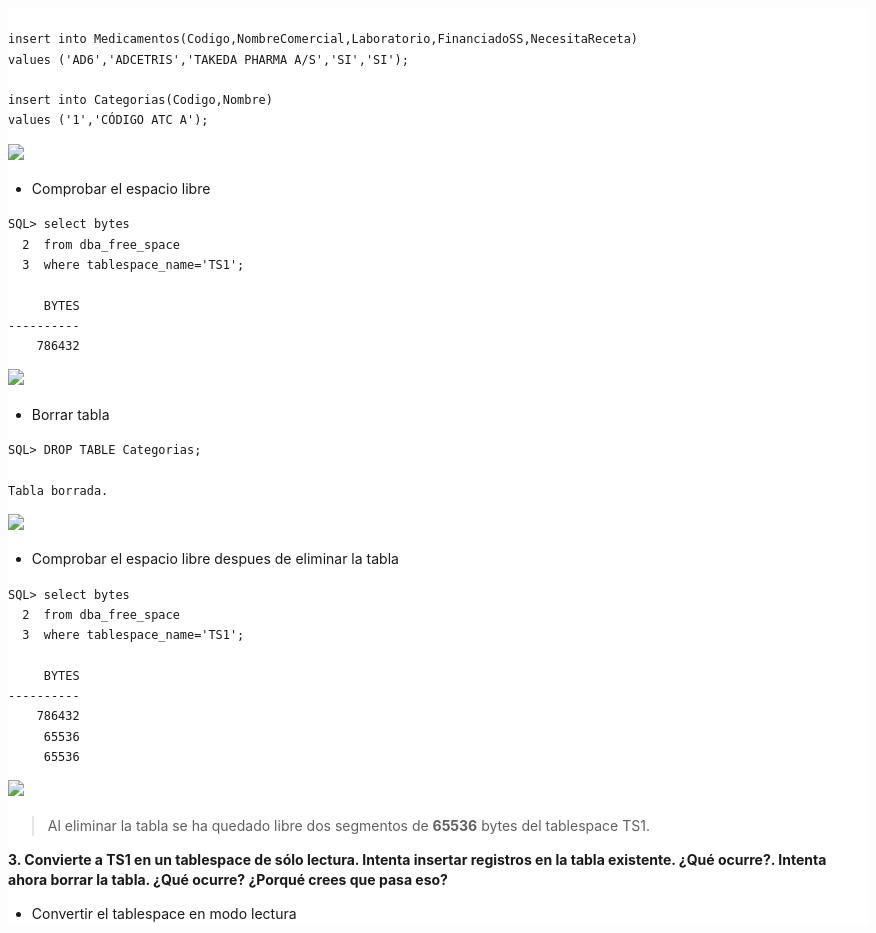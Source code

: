 ```

insert into Medicamentos(Codigo,NombreComercial,Laboratorio,FinanciadoSS,NecesitaReceta)
values ('AD6','ADCETRIS','TAKEDA PHARMA A/S','SI','SI');

insert into Categorias(Codigo,Nombre)
values ('1','CÓDIGO ATC A');

```
![](https://i.imgur.com/kOVynIc.png)

- Comprobar el espacio libre

```
SQL> select bytes
  2  from dba_free_space
  3  where tablespace_name='TS1';

     BYTES
----------
    786432
```

![](https://i.imgur.com/KwxS8sz.png)

- Borrar tabla

```
SQL> DROP TABLE Categorias;

Tabla borrada.
```

![](https://i.imgur.com/jPPonPm.png)

- Comprobar el espacio libre despues de eliminar la tabla
```
SQL> select bytes
  2  from dba_free_space
  3  where tablespace_name='TS1';

     BYTES
----------
    786432
     65536
     65536
```
![](https://i.imgur.com/CWKFD6H.png)

> Al eliminar la tabla se ha quedado libre dos segmentos de **65536** bytes del tablespace TS1.
       
**3. Convierte a TS1 en un tablespace de sólo lectura. Intenta insertar registros en la tabla existente. ¿Qué ocurre?. Intenta ahora borrar la tabla. ¿Qué ocurre? ¿Porqué crees que pasa eso?**

- Convertir el tablespace en modo lectura

